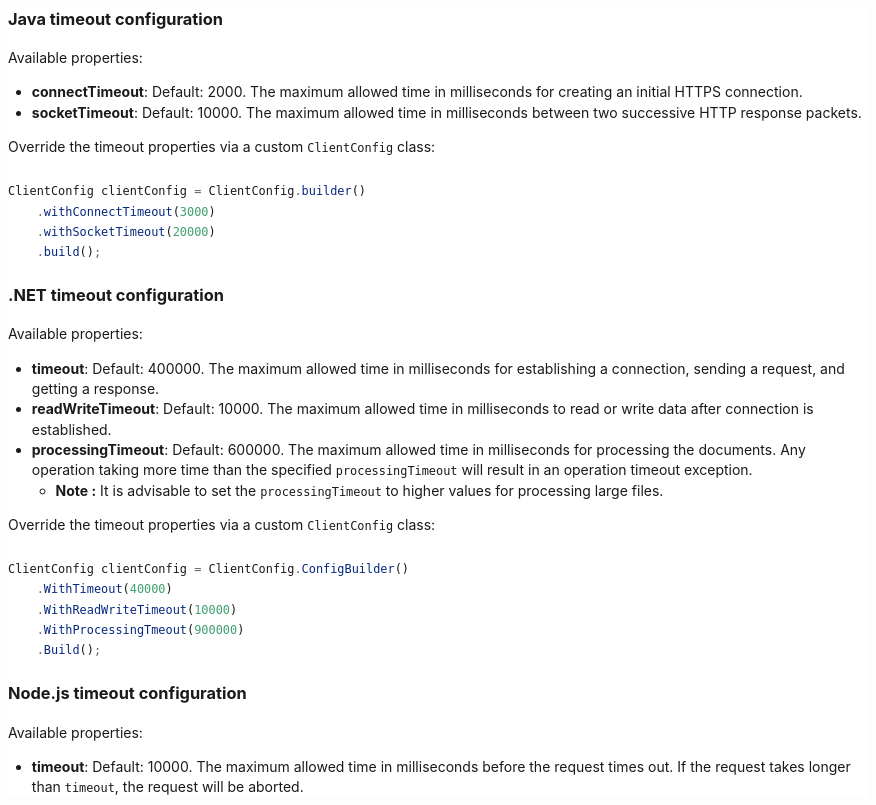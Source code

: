 ### Java timeout configuration

Available properties:

-   **connectTimeout**: Default: 2000. The maximum allowed time in
    milliseconds for creating an initial HTTPS connection.
-   **socketTimeout**: Default: 10000. The maximum allowed time in
    milliseconds between two successive HTTP response packets.

Override the timeout properties via a custom `ClientConfig` class:

<CodeBlock slots="heading, code" repeat="1" languages="Java" />

### 

```javascript
ClientConfig clientConfig = ClientConfig.builder()
    .withConnectTimeout(3000)
    .withSocketTimeout(20000)
    .build();
```

### .NET timeout configuration

Available properties:

-   **timeout**: Default: 400000. The maximum allowed time in
    milliseconds for establishing a connection, sending a request, and
    getting a response.
-   **readWriteTimeout**: Default: 10000. The maximum allowed time in
    milliseconds to read or write data after connection is established.
-   **processingTimeout**: Default: 600000. The maximum allowed time
    in milliseconds for processing the documents. Any operation taking more time than the specified `processingTimeout` will result in an operation timeout exception.
    - **Note :** It is advisable to set the `processingTimeout` to higher values for processing large files.

Override the timeout properties via a custom `ClientConfig` class:

<CodeBlock slots="heading, code" repeat="1" languages=".NET" />

### 

```javascript
ClientConfig clientConfig = ClientConfig.ConfigBuilder()
    .WithTimeout(40000)
    .WithReadWriteTimeout(10000)
    .WithProcessingTmeout(900000)
    .Build();
```

### Node.js timeout configuration

Available properties:

-   **timeout**: Default: 10000. The maximum allowed time in milliseconds before the request times out. If the request
    takes longer than `timeout`, the request will be aborted.
